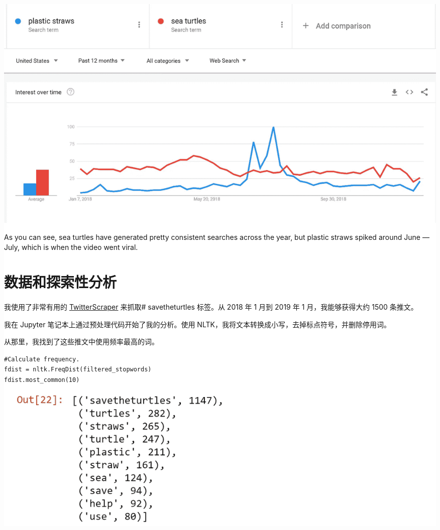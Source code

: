 ![](img/1cc21e8005aeca4ab2a0c49adcdbc5b1.png)

As you can see, sea turtles have generated pretty consistent searches across the year, but plastic straws spiked around June — July, which is when the video went viral.

# 数据和探索性分析

我使用了非常有用的 [TwitterScraper](https://github.com/taspinar/twitterscraper) 来抓取# savetheturtles 标签。从 2018 年 1 月到 2019 年 1 月，我能够获得大约 1500 条推文。

我在 Jupyter 笔记本上通过预处理代码开始了我的分析。使用 NLTK，我将文本转换成小写，去掉标点符号，并删除停用词。

从那里，我找到了这些推文中使用频率最高的词。

```
#Calculate frequency.
fdist = nltk.FreqDist(filtered_stopwords)
fdist.most_common(10)
```

![](img/6c7297c29a3a9841c56991a686e8b1c0.png)
